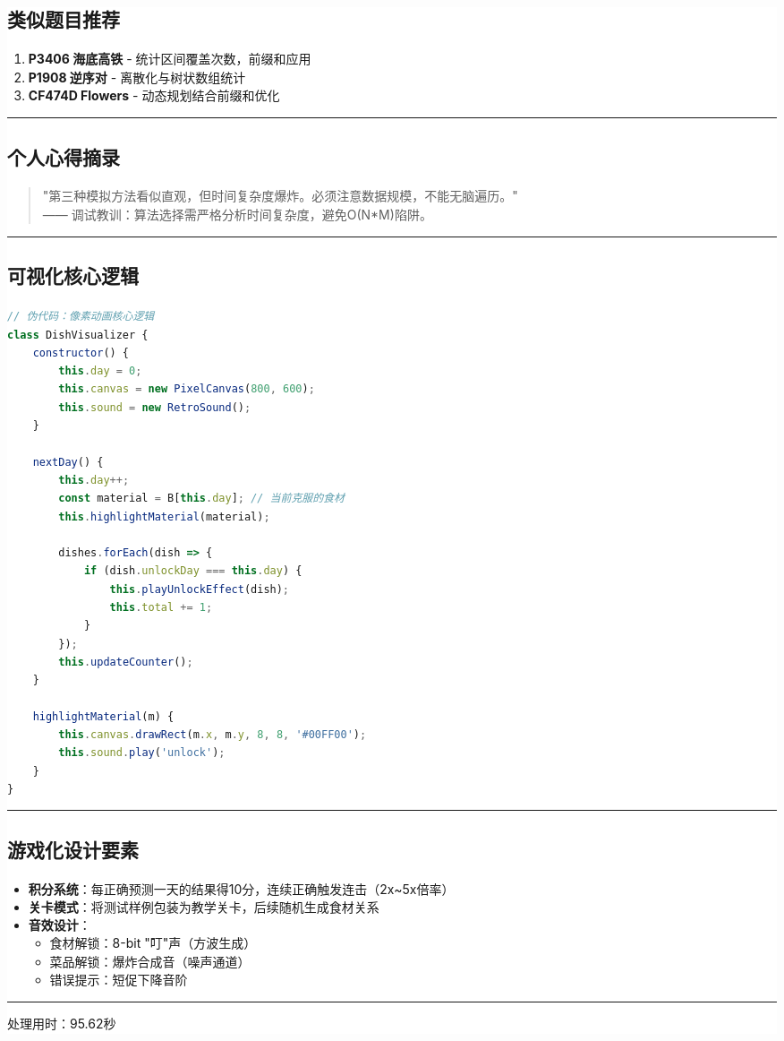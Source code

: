 
## 类似题目推荐
1. **P3406 海底高铁** - 统计区间覆盖次数，前缀和应用
2. **P1908 逆序对** - 离散化与树状数组统计
3. **CF474D Flowers** - 动态规划结合前缀和优化

---

## 个人心得摘录
> "第三种模拟方法看似直观，但时间复杂度爆炸。必须注意数据规模，不能无脑遍历。"  
> —— 调试教训：算法选择需严格分析时间复杂度，避免O(N*M)陷阱。

---

## 可视化核心逻辑
```javascript
// 伪代码：像素动画核心逻辑
class DishVisualizer {
    constructor() {
        this.day = 0;
        this.canvas = new PixelCanvas(800, 600);
        this.sound = new RetroSound();
    }

    nextDay() {
        this.day++;
        const material = B[this.day]; // 当前克服的食材
        this.highlightMaterial(material);
        
        dishes.forEach(dish => {
            if (dish.unlockDay === this.day) {
                this.playUnlockEffect(dish);
                this.total += 1;
            }
        });
        this.updateCounter();
    }

    highlightMaterial(m) {
        this.canvas.drawRect(m.x, m.y, 8, 8, '#00FF00');
        this.sound.play('unlock');
    }
}
```

---

## 游戏化设计要素
- **积分系统**：每正确预测一天的结果得10分，连续正确触发连击（2x~5x倍率）
- **关卡模式**：将测试样例包装为教学关卡，后续随机生成食材关系
- **音效设计**：
  - 食材解锁：8-bit "叮"声（方波生成）
  - 菜品解锁：爆炸合成音（噪声通道）
  - 错误提示：短促下降音阶

---
处理用时：95.62秒

[problemUrl]: https://atcoder.jp/contests/abc402/tasks/abc402_c